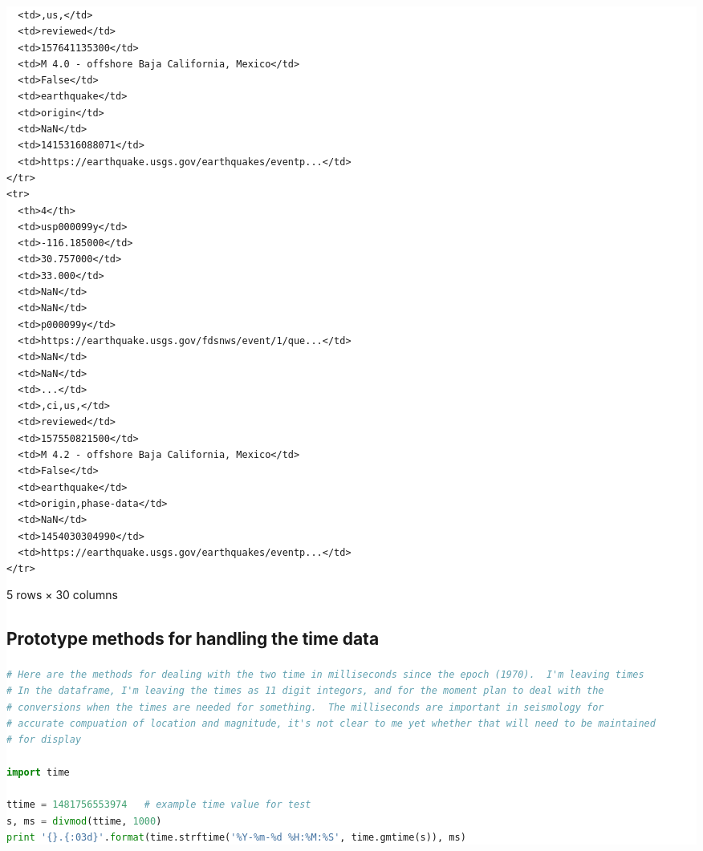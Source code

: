       <td>,us,</td>
      <td>reviewed</td>
      <td>157641135300</td>
      <td>M 4.0 - offshore Baja California, Mexico</td>
      <td>False</td>
      <td>earthquake</td>
      <td>origin</td>
      <td>NaN</td>
      <td>1415316088071</td>
      <td>https://earthquake.usgs.gov/earthquakes/eventp...</td>
    </tr>
    <tr>
      <th>4</th>
      <td>usp000099y</td>
      <td>-116.185000</td>
      <td>30.757000</td>
      <td>33.000</td>
      <td>NaN</td>
      <td>NaN</td>
      <td>p000099y</td>
      <td>https://earthquake.usgs.gov/fdsnws/event/1/que...</td>
      <td>NaN</td>
      <td>NaN</td>
      <td>...</td>
      <td>,ci,us,</td>
      <td>reviewed</td>
      <td>157550821500</td>
      <td>M 4.2 - offshore Baja California, Mexico</td>
      <td>False</td>
      <td>earthquake</td>
      <td>origin,phase-data</td>
      <td>NaN</td>
      <td>1454030304990</td>
      <td>https://earthquake.usgs.gov/earthquakes/eventp...</td>
    </tr>
  </tbody>
</table>
<p>5 rows × 30 columns</p>
</div>



## Prototype methods for handling the time data


```python
# Here are the methods for dealing with the two time in milliseconds since the epoch (1970).  I'm leaving times
# In the dataframe, I'm leaving the times as 11 digit integors, and for the moment plan to deal with the 
# conversions when the times are needed for something.  The milliseconds are important in seismology for
# accurate compuation of location and magnitude, it's not clear to me yet whether that will need to be maintained
# for display

import time

ttime = 1481756553974   # example time value for test
s, ms = divmod(ttime, 1000) 
print '{}.{:03d}'.format(time.strftime('%Y-%m-%d %H:%M:%S', time.gmtime(s)), ms)
```
